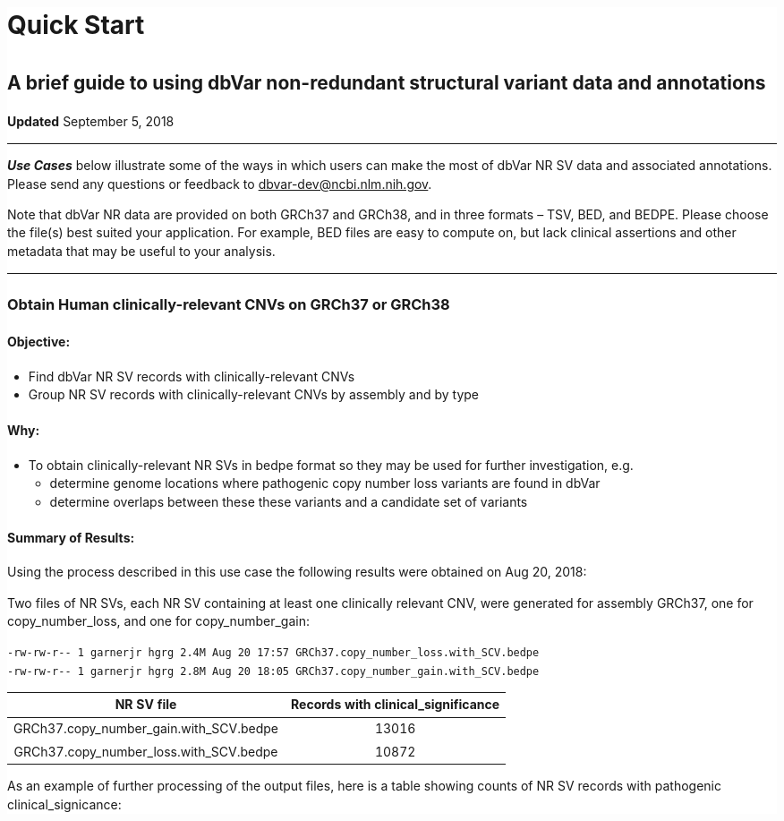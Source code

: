 # Quick Start
## A brief guide to using dbVar non-redundant structural variant data and annotations
**Updated** September 5, 2018


----------



***Use Cases*** below illustrate some of the ways in which users can make the most of dbVar NR SV data and associated annotations. Please send any questions or feedback to dbvar-dev@ncbi.nlm.nih.gov.

Note that dbVar NR data are provided on both GRCh37 and GRCh38, and in three formats – TSV, BED, and BEDPE. Please choose the file(s) best suited your application. For example, BED files are easy to compute on, but lack clinical assertions and other metadata that may be useful to your analysis.


----------


### Obtain Human clinically-relevant CNVs on GRCh37 or GRCh38

#### Objective:
* Find dbVar NR SV records with clinically-relevant CNVs
* Group NR SV records with clinically-relevant CNVs by assembly and by type

#### Why:
* To obtain clinically-relevant NR SVs in bedpe format so they may be used for further investigation, e.g.
  * determine genome locations where pathogenic copy number loss variants are found in dbVar
  * determine overlaps between these these variants and a candidate set of variants

#### Summary of Results:
Using the process described in this use case the following results were obtained on Aug 20, 2018:

Two files of NR SVs, each NR SV containing at least one clinically relevant CNV,
were generated for assembly GRCh37, one for copy_number_loss, and one for copy_number_gain:

```markdown
-rw-rw-r-- 1 garnerjr hgrg 2.4M Aug 20 17:57 GRCh37.copy_number_loss.with_SCV.bedpe
-rw-rw-r-- 1 garnerjr hgrg 2.8M Aug 20 18:05 GRCh37.copy_number_gain.with_SCV.bedpe
```

| NR SV file | Records with clinical_significance |
|:--------------------------------------:|:----------------------------------:|
| GRCh37.copy_number_gain.with_SCV.bedpe | 13016 |
| GRCh37.copy_number_loss.with_SCV.bedpe | 10872 |


As an example of further processing of the output files, here is a table showing counts of
NR SV records with pathogenic clinical_signicance:
